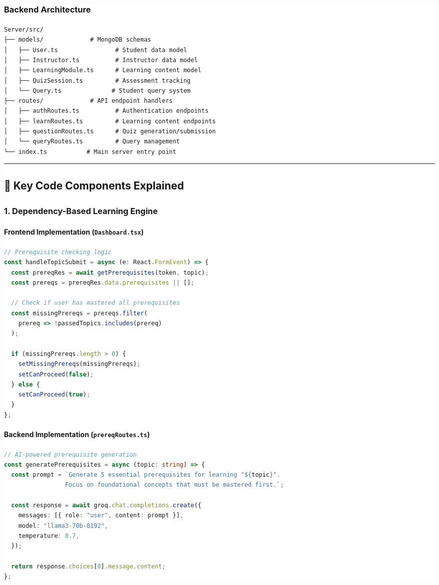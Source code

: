 ### Backend Architecture
```
Server/src/
├── models/             # MongoDB schemas
│   ├── User.ts                # Student data model
│   ├── Instructor.ts          # Instructor data model
│   ├── LearningModule.ts      # Learning content model
│   ├── QuizSession.ts         # Assessment tracking
│   └── Query.ts              # Student query system
├── routes/             # API endpoint handlers
│   ├── authRoutes.ts          # Authentication endpoints
│   ├── learnRoutes.ts         # Learning content endpoints
│   ├── questionRoutes.ts      # Quiz generation/submission
│   └── queryRoutes.ts         # Query management
└── index.ts           # Main server entry point
```

---

## 🔧 Key Code Components Explained

### 1. **Dependency-Based Learning Engine**

#### Frontend Implementation (`Dashboard.tsx`)
```typescript
// Prerequisite checking logic
const handleTopicSubmit = async (e: React.FormEvent) => {
  const prereqRes = await getPrerequisites(token, topic);
  const prereqs = prereqRes.data.prerequisites || [];
  
  // Check if user has mastered all prerequisites
  const missingPrereqs = prereqs.filter(
    prereq => !passedTopics.includes(prereq)
  );
  
  if (missingPrereqs.length > 0) {
    setMissingPrereqs(missingPrereqs);
    setCanProceed(false);
  } else {
    setCanProceed(true);
  }
};
```

#### Backend Implementation (`prereqRoutes.ts`)
```typescript
// AI-powered prerequisite generation
const generatePrerequisites = async (topic: string) => {
  const prompt = `Generate 5 essential prerequisites for learning "${topic}". 
                 Focus on foundational concepts that must be mastered first.`;
  
  const response = await groq.chat.completions.create({
    messages: [{ role: "user", content: prompt }],
    model: "llama3-70b-8192",
    temperature: 0.7,
  });
  
  return response.choices[0].message.content;
};
```
